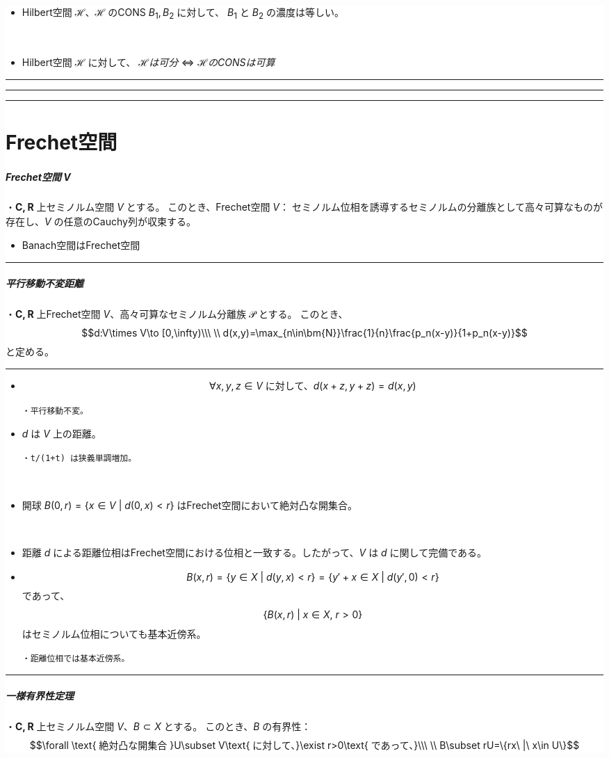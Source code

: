 - Hilbert空間 $\mathcal{H}$、$\mathcal{H}$ のCONS $B_1,B_2$ に対して、
$B_1$ と $B_2$ の濃度は等しい。
<br>

- Hilbert空間 $\mathcal{H}$ に対して、
$\mathcal{H}{は可分}\iff \mathcal{H}{のCONSは可算}$

---
---
---

# Frechet空間

##### Frechet空間 $V$

・$\bm{C,R}$ 上セミノルム空間 $V$ とする。
このとき、Frechet空間 $V$：
セミノルム位相を誘導するセミノルムの分離族として高々可算なものが存在し、$V$ の任意のCauchy列が収束する。

- Banach空間はFrechet空間

---

##### 平行移動不変距離

・$\bm{C,R}$ 上Frechet空間 $V$、高々可算なセミノルム分離族 $\mathcal{P}$ とする。
このとき、$$d:V\times V\to [0,\infty)\\\ \\
d(x,y)=\max_{n\in\bm{N}}\frac{1}{n}\frac{p_n(x-y)}{1+p_n(x-y)}$$と定める。

---

- $$\forall x,y,z\in V\text{ に対して、}d(x+z,y+z)=d(x,y)$$

      ・平行移動不変。

- $d$ は $V$ 上の距離。

      ・t/(1+t) は狭義単調増加。

<br>

- 開球 $B(0,r)=\{x\in V\ |\ d(0,x)<r\}$ はFrechet空間において絶対凸な開集合。
<br>

- 距離 $d$ による距離位相はFrechet空間における位相と一致する。したがって、$V$ は $d$ に関して完備である。 

- $$B(x,r)=\{y\in X\ |\ d(y,x)<r\}=\{y'+x\in X\ |\ d(y',0)<r\}$$であって、$$\{B(x,r)\ |\ x\in X,\ r>0\}$$はセミノルム位相についても基本近傍系。

      ・距離位相では基本近傍系。

---

##### 一様有界性定理

・$\bm{C,R}$ 上セミノルム空間 $V$、$B\subset X$ とする。
このとき、$B$ の有界性：$$\forall \text{ 絶対凸な開集合 }U\subset  V\text{ に対して、}\exist r>0\text{ であって、}\\\ \\
B\subset rU=\{rx\ |\ x\in U\}$$
